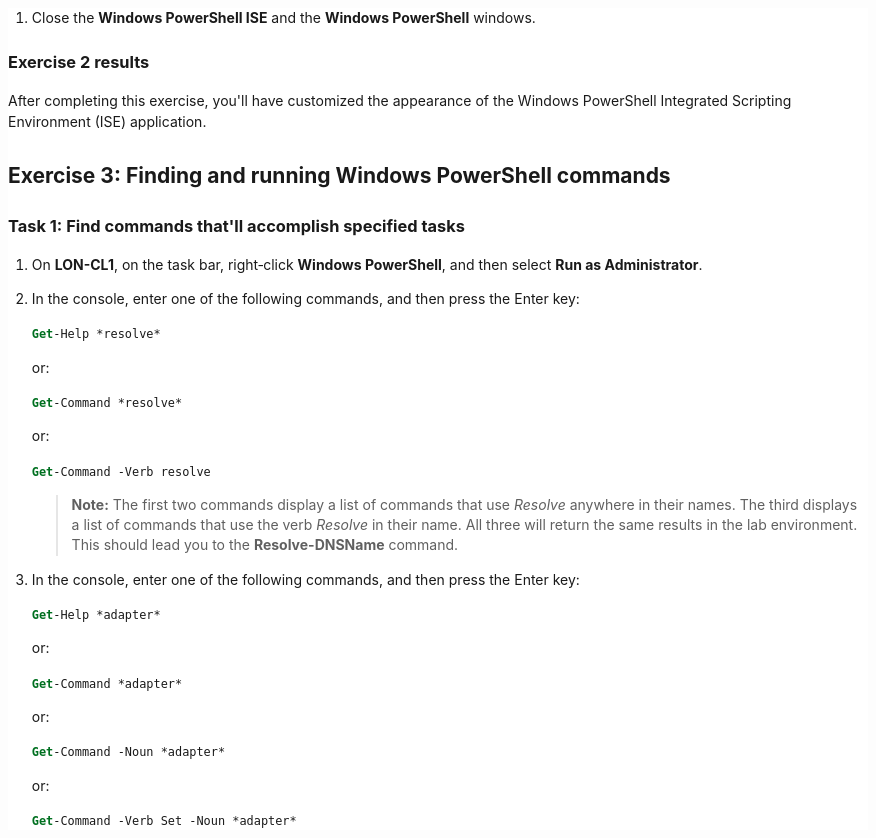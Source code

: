 1. Close the **Windows PowerShell ISE** and the **Windows PowerShell** windows.

### Exercise 2 results

After completing this exercise, you'll have customized the appearance of the Windows PowerShell Integrated Scripting Environment (ISE) application.

## Exercise 3: Finding and running Windows PowerShell commands

### Task 1: Find commands that'll accomplish specified tasks

1. On **LON-CL1**, on the task bar, right‑click **Windows PowerShell**, and then select **Run as Administrator**.

1. In the console, enter one of the following commands, and then press the Enter key:

   ```ps
   Get-Help *resolve* 
   ```

   or:

   ```ps
   Get-Command *resolve* 
   ```

   or:

   ```ps
   Get-Command -Verb resolve 
   ```

   > **Note:** The first two commands display a list of commands that use *Resolve* anywhere in their names. The third displays a list of commands that use the verb *Resolve* in their name. All three will return the same results in the lab environment. This should lead you to the **Resolve-DNSName** command.

1. In the console, enter one of the following commands, and then press the Enter key:

   ```ps
   Get-Help *adapter* 
   ```

   or:

   ```ps
   Get-Command *adapter* 
   ```

   or:

   ```ps
   Get-Command -Noun *adapter*
   ```

   or:

   ```ps
   Get-Command -Verb Set -Noun *adapter* 
   ```
